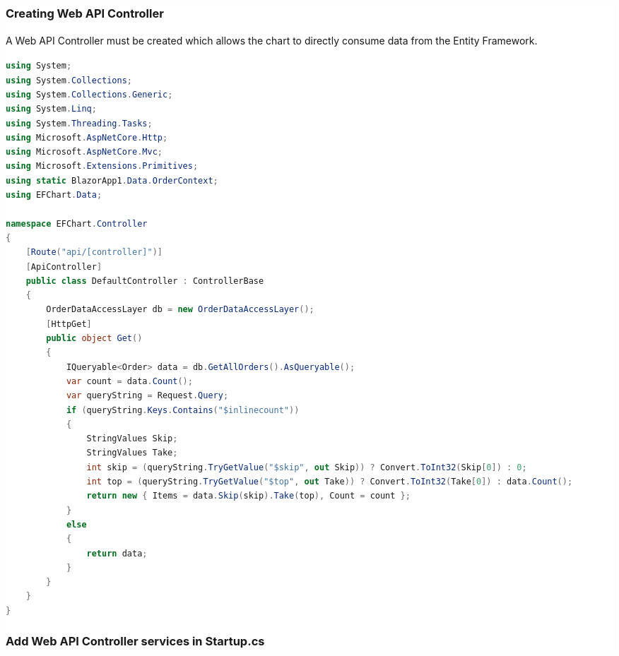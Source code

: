 ### Creating Web API Controller

A Web API Controller must be created which allows the chart to directly consume data from the Entity Framework.

```csharp
using System;
using System.Collections;
using System.Collections.Generic;
using System.Linq;
using System.Threading.Tasks;
using Microsoft.AspNetCore.Http;
using Microsoft.AspNetCore.Mvc;
using Microsoft.Extensions.Primitives;
using static BlazorApp1.Data.OrderContext;
using EFChart.Data;

namespace EFChart.Controller
{
    [Route("api/[controller]")]
    [ApiController]
    public class DefaultController : ControllerBase
    {
        OrderDataAccessLayer db = new OrderDataAccessLayer();
        [HttpGet]
        public object Get()
        {
            IQueryable<Order> data = db.GetAllOrders().AsQueryable();
            var count = data.Count();
            var queryString = Request.Query;
            if (queryString.Keys.Contains("$inlinecount"))
            {
                StringValues Skip;
                StringValues Take;
                int skip = (queryString.TryGetValue("$skip", out Skip)) ? Convert.ToInt32(Skip[0]) : 0;
                int top = (queryString.TryGetValue("$top", out Take)) ? Convert.ToInt32(Take[0]) : data.Count();
                return new { Items = data.Skip(skip).Take(top), Count = count };
            }
            else
            {
                return data;
            }
        }
    }
}

```

### Add Web API Controller services in Startup.cs
